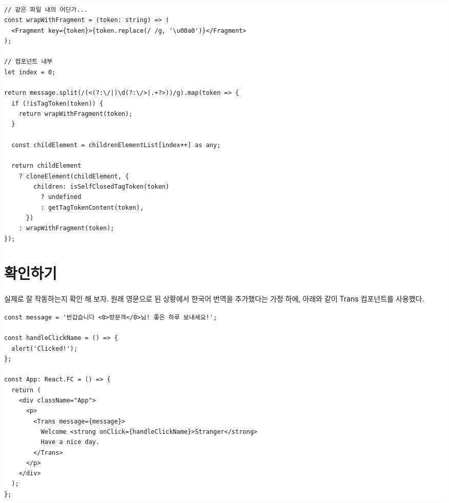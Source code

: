 ```tsx
// 같은 파일 내의 어딘가...
const wrapWithFragment = (token: string) => (
  <Fragment key={token}>{token.replace(/ /g, '\u00a0')}</Fragment>
);

// 컴포넌트 내부
let index = 0;

return message.split(/(<(?:\/|)\d(?:\/>|.+?>))/g).map(token => {
  if (!isTagToken(token)) {
    return wrapWithFragment(token);
  }

  const childElement = childrenElementList[index++] as any;

  return childElement
    ? cloneElement(childElement, {
        children: isSelfClosedTagToken(token)
          ? undefined
          : getTagTokenContent(token),
      })
    : wrapWithFragment(token);
});
```

# 확인하기

실제로 잘 작동하는지 확인 해 보자. 원래 영문으로 된 상황에서 한국어 번역을 추가했다는 가정 하에,
아래와 같이 Trans 컴포넌트를 사용했다.

```tsx
const message = '반갑습니다 <0>방문객</0>님! 좋은 하루 보내세요!';

const handleClickName = () => {
  alert('Clicked!');
};

const App: React.FC = () => {
  return (
    <div className="App">
      <p>
        <Trans message={message}>
          Welcome <strong onClick={handleClickName}>Stranger</strong>
          Have a nice day.
        </Trans>
      </p>
    </div>
  );
};
```
